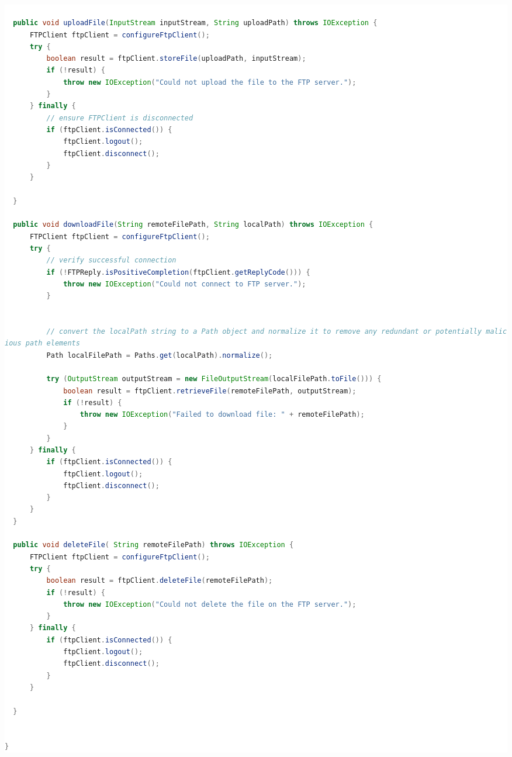   ```java

    public void uploadFile(InputStream inputStream, String uploadPath) throws IOException {
        FTPClient ftpClient = configureFtpClient();
        try {
            boolean result = ftpClient.storeFile(uploadPath, inputStream);
            if (!result) {
                throw new IOException("Could not upload the file to the FTP server.");
            }
        } finally {
            // ensure FTPClient is disconnected
            if (ftpClient.isConnected()) {
                ftpClient.logout();
                ftpClient.disconnect();
            }
        }

    }

    public void downloadFile(String remoteFilePath, String localPath) throws IOException {
        FTPClient ftpClient = configureFtpClient();
        try {
            // verify successful connection
            if (!FTPReply.isPositiveCompletion(ftpClient.getReplyCode())) {
                throw new IOException("Could not connect to FTP server.");
            }


            // convert the localPath string to a Path object and normalize it to remove any redundant or potentially malicious path elements
            Path localFilePath = Paths.get(localPath).normalize();

            try (OutputStream outputStream = new FileOutputStream(localFilePath.toFile())) {
                boolean result = ftpClient.retrieveFile(remoteFilePath, outputStream);
                if (!result) {
                    throw new IOException("Failed to download file: " + remoteFilePath);
                }
            }
        } finally {
            if (ftpClient.isConnected()) {
                ftpClient.logout();
                ftpClient.disconnect();
            }
        }
    }

    public void deleteFile( String remoteFilePath) throws IOException {
        FTPClient ftpClient = configureFtpClient();
        try {
            boolean result = ftpClient.deleteFile(remoteFilePath);
            if (!result) {
                throw new IOException("Could not delete the file on the FTP server.");
            }
        } finally {
            if (ftpClient.isConnected()) {
                ftpClient.logout();
                ftpClient.disconnect();
            }
        }

    }


}
  ```